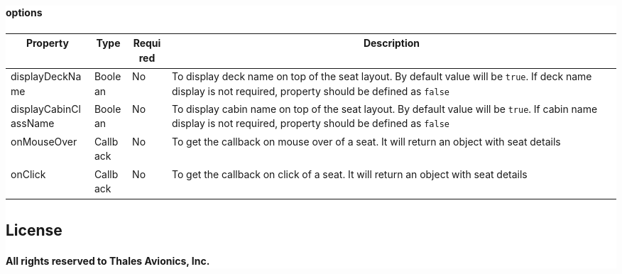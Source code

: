 #### options

| **Property** | **Type** | **Required** | **Description** |
| -------- | ----------- | -------- | ----------- |
| displayDeckName | Boolean | No | To display deck name on top of the seat layout. By default value will be `true`. If deck name display is not required, property should be defined as `false` |
| displayCabinClassName | Boolean | No | To display cabin name on top of the seat layout. By default value will be `true`. If cabin name display is not required, property should be defined as `false` |
| onMouseOver | Callback | No | To get the callback on mouse over of a seat. It will return an object with seat details |
| onClick | Callback | No | To get the callback on click of a seat. It will return an object with seat details |

## License

**All rights reserved to Thales Avionics, Inc.**
